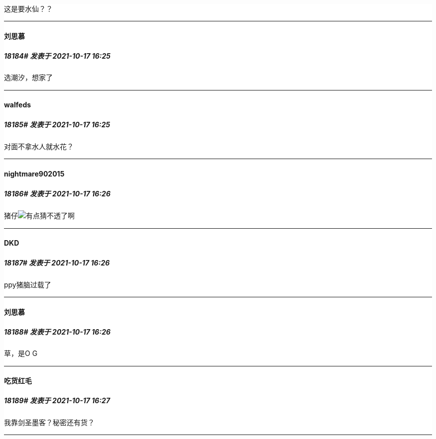 
这是要水仙？？


*****

####  刘思慕  
##### 18184#       发表于 2021-10-17 16:25


选潮汐，想家了


*****

####  walfeds  
##### 18185#       发表于 2021-10-17 16:25


对面不拿水人就水花？


*****

####  nightmare902015  
##### 18186#       发表于 2021-10-17 16:26


猪仔<img src="https://static.saraba1st.com/image/smiley/face2017/067.png" referrerpolicy="no-referrer">有点猜不透了啊


*****

####  DKD  
##### 18187#       发表于 2021-10-17 16:26


ppy猪脑过载了


*****

####  刘思慕  
##### 18188#       发表于 2021-10-17 16:26


草，是O G


*****

####  吃货红毛  
##### 18189#       发表于 2021-10-17 16:27


我靠剑圣墨客？秘密还有货？


*****
